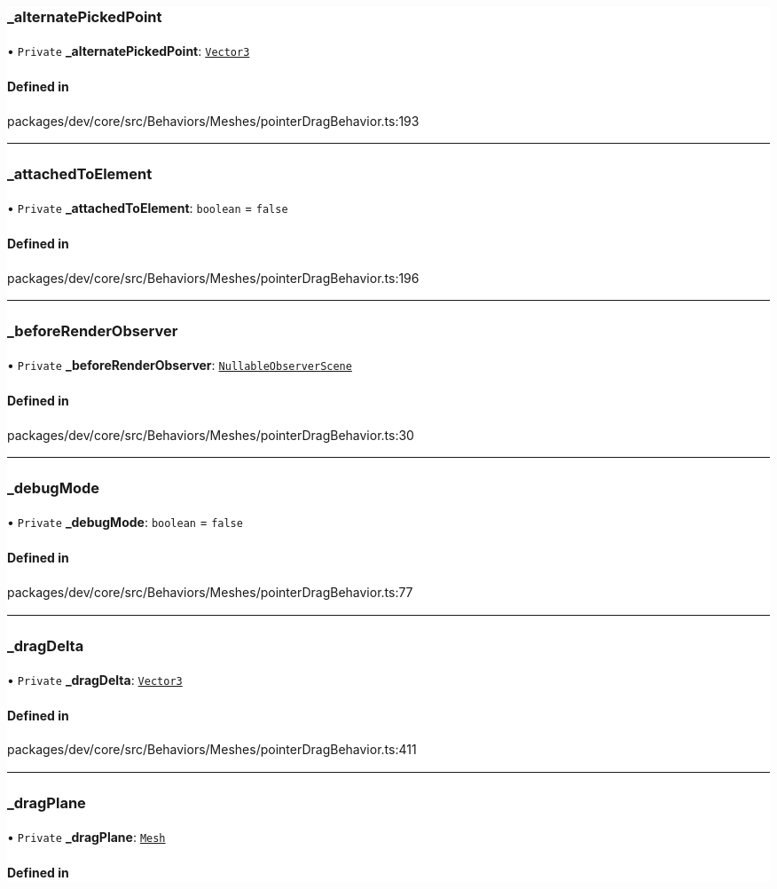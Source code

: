 ### \_alternatePickedPoint

• `Private` **\_alternatePickedPoint**: [`Vector3`](Vector3.md)

#### Defined in

packages/dev/core/src/Behaviors/Meshes/pointerDragBehavior.ts:193

___

### \_attachedToElement

• `Private` **\_attachedToElement**: `boolean` = `false`

#### Defined in

packages/dev/core/src/Behaviors/Meshes/pointerDragBehavior.ts:196

___

### \_beforeRenderObserver

• `Private` **\_beforeRenderObserver**: [`Nullable`](../modules.md#nullable)[`Observer`](Observer.md)[`Scene`](Scene.md)

#### Defined in

packages/dev/core/src/Behaviors/Meshes/pointerDragBehavior.ts:30

___

### \_debugMode

• `Private` **\_debugMode**: `boolean` = `false`

#### Defined in

packages/dev/core/src/Behaviors/Meshes/pointerDragBehavior.ts:77

___

### \_dragDelta

• `Private` **\_dragDelta**: [`Vector3`](Vector3.md)

#### Defined in

packages/dev/core/src/Behaviors/Meshes/pointerDragBehavior.ts:411

___

### \_dragPlane

• `Private` **\_dragPlane**: [`Mesh`](Mesh.md)

#### Defined in
